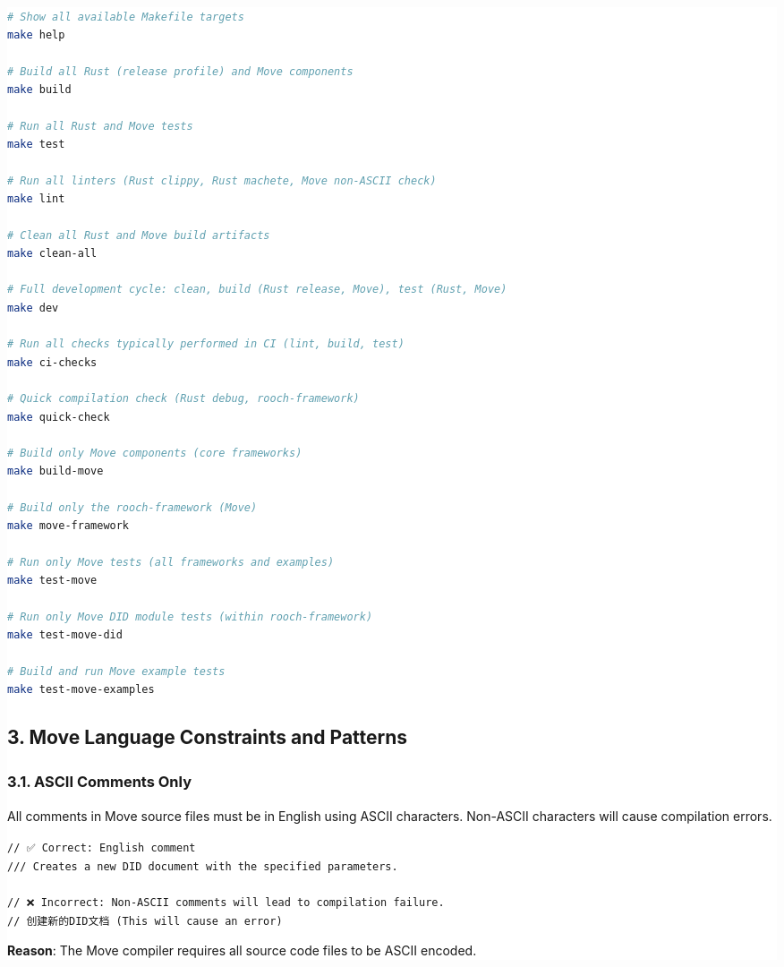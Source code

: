 ```bash
# Show all available Makefile targets
make help

# Build all Rust (release profile) and Move components
make build

# Run all Rust and Move tests
make test

# Run all linters (Rust clippy, Rust machete, Move non-ASCII check)
make lint

# Clean all Rust and Move build artifacts
make clean-all

# Full development cycle: clean, build (Rust release, Move), test (Rust, Move)
make dev

# Run all checks typically performed in CI (lint, build, test)
make ci-checks

# Quick compilation check (Rust debug, rooch-framework)
make quick-check

# Build only Move components (core frameworks)
make build-move

# Build only the rooch-framework (Move)
make move-framework

# Run only Move tests (all frameworks and examples)
make test-move

# Run only Move DID module tests (within rooch-framework)
make test-move-did

# Build and run Move example tests
make test-move-examples
```

## 3. Move Language Constraints and Patterns

### 3.1. ASCII Comments Only
All comments in Move source files must be in English using ASCII characters. Non-ASCII characters will cause compilation errors.

```move
// ✅ Correct: English comment
/// Creates a new DID document with the specified parameters.

// ❌ Incorrect: Non-ASCII comments will lead to compilation failure.
// 创建新的DID文档 (This will cause an error)
```
**Reason**: The Move compiler requires all source code files to be ASCII encoded.
